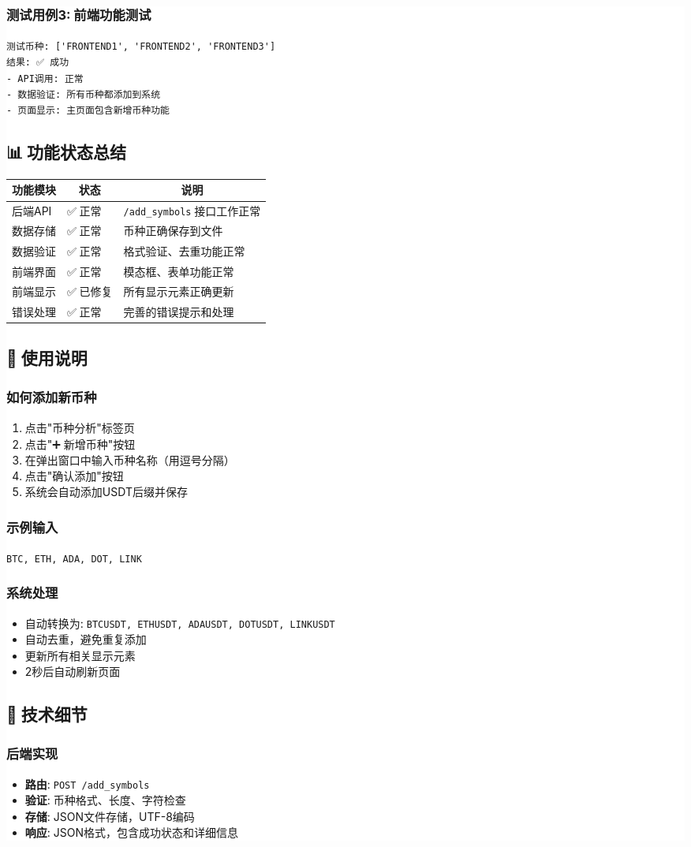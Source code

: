 ### 测试用例3: 前端功能测试
```
测试币种: ['FRONTEND1', 'FRONTEND2', 'FRONTEND3']
结果: ✅ 成功
- API调用: 正常
- 数据验证: 所有币种都添加到系统
- 页面显示: 主页面包含新增币种功能
```

## 📊 功能状态总结

| 功能模块 | 状态 | 说明 |
|---------|------|------|
| 后端API | ✅ 正常 | `/add_symbols` 接口工作正常 |
| 数据存储 | ✅ 正常 | 币种正确保存到文件 |
| 数据验证 | ✅ 正常 | 格式验证、去重功能正常 |
| 前端界面 | ✅ 正常 | 模态框、表单功能正常 |
| 前端显示 | ✅ 已修复 | 所有显示元素正确更新 |
| 错误处理 | ✅ 正常 | 完善的错误提示和处理 |

## 🎯 使用说明

### 如何添加新币种
1. 点击"币种分析"标签页
2. 点击"➕ 新增币种"按钮
3. 在弹出窗口中输入币种名称（用逗号分隔）
4. 点击"确认添加"按钮
5. 系统会自动添加USDT后缀并保存

### 示例输入
```
BTC, ETH, ADA, DOT, LINK
```

### 系统处理
- 自动转换为: `BTCUSDT, ETHUSDT, ADAUSDT, DOTUSDT, LINKUSDT`
- 自动去重，避免重复添加
- 更新所有相关显示元素
- 2秒后自动刷新页面

## 🔧 技术细节

### 后端实现
- **路由**: `POST /add_symbols`
- **验证**: 币种格式、长度、字符检查
- **存储**: JSON文件存储，UTF-8编码
- **响应**: JSON格式，包含成功状态和详细信息
